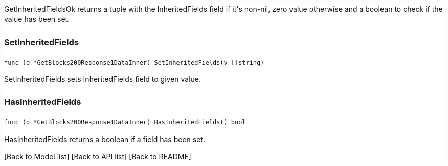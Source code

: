 GetInheritedFieldsOk returns a tuple with the InheritedFields field if it's non-nil, zero value otherwise
and a boolean to check if the value has been set.

### SetInheritedFields

`func (o *GetBlocks200Response1DataInner) SetInheritedFields(v []string)`

SetInheritedFields sets InheritedFields field to given value.

### HasInheritedFields

`func (o *GetBlocks200Response1DataInner) HasInheritedFields() bool`

HasInheritedFields returns a boolean if a field has been set.


[[Back to Model list]](../README.md#documentation-for-models) [[Back to API list]](../README.md#documentation-for-api-endpoints) [[Back to README]](../README.md)


